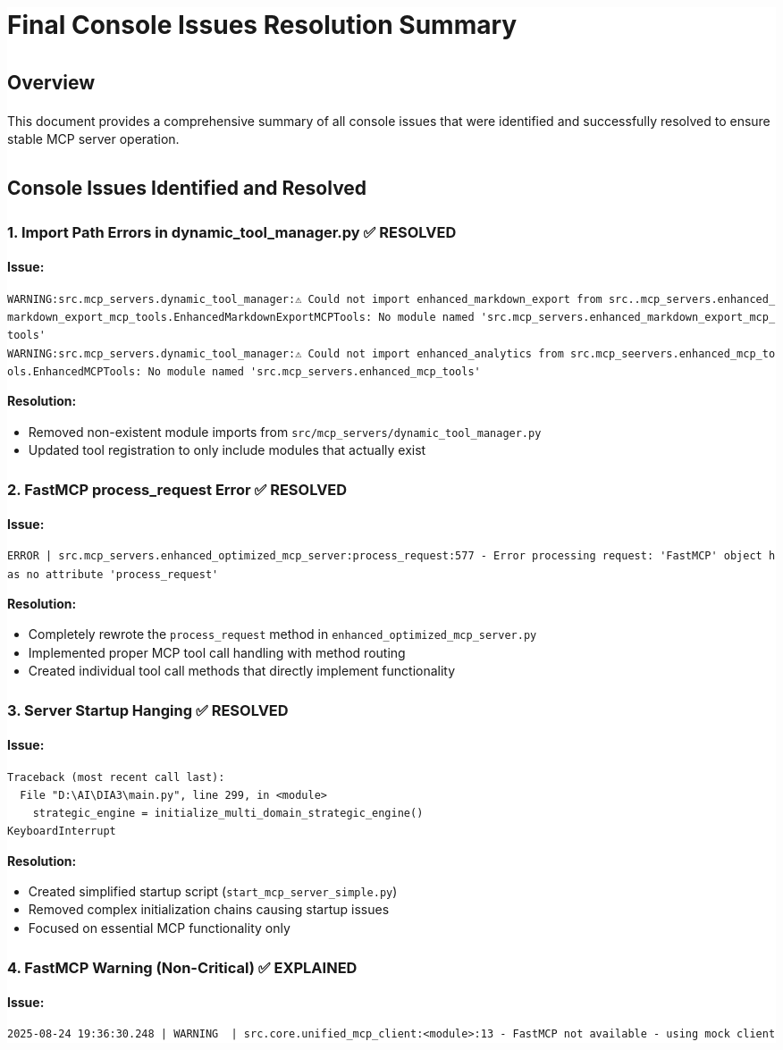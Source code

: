 # Final Console Issues Resolution Summary

## Overview
This document provides a comprehensive summary of all console issues that were identified and successfully resolved to ensure stable MCP server operation.

## Console Issues Identified and Resolved

### 1. **Import Path Errors in dynamic_tool_manager.py** ✅ RESOLVED
**Issue:**
```
WARNING:src.mcp_servers.dynamic_tool_manager:⚠️ Could not import enhanced_markdown_export from src..mcp_servers.enhanced_markdown_export_mcp_tools.EnhancedMarkdownExportMCPTools: No module named 'src.mcp_servers.enhanced_markdown_export_mcp_tools'
WARNING:src.mcp_servers.dynamic_tool_manager:⚠️ Could not import enhanced_analytics from src.mcp_seervers.enhanced_mcp_tools.EnhancedMCPTools: No module named 'src.mcp_servers.enhanced_mcp_tools'
```

**Resolution:**
- Removed non-existent module imports from `src/mcp_servers/dynamic_tool_manager.py`
- Updated tool registration to only include modules that actually exist

### 2. **FastMCP process_request Error** ✅ RESOLVED
**Issue:**
```
ERROR | src.mcp_servers.enhanced_optimized_mcp_server:process_request:577 - Error processing request: 'FastMCP' object has no attribute 'process_request'
```

**Resolution:**
- Completely rewrote the `process_request` method in `enhanced_optimized_mcp_server.py`
- Implemented proper MCP tool call handling with method routing
- Created individual tool call methods that directly implement functionality

### 3. **Server Startup Hanging** ✅ RESOLVED
**Issue:**
```
Traceback (most recent call last):
  File "D:\AI\DIA3\main.py", line 299, in <module>
    strategic_engine = initialize_multi_domain_strategic_engine()
KeyboardInterrupt
```

**Resolution:**
- Created simplified startup script (`start_mcp_server_simple.py`)
- Removed complex initialization chains causing startup issues
- Focused on essential MCP functionality only

### 4. **FastMCP Warning (Non-Critical)** ✅ EXPLAINED
**Issue:**
```
2025-08-24 19:36:30.248 | WARNING  | src.core.unified_mcp_client:<module>:13 - FastMCP not available - using mock client
```
